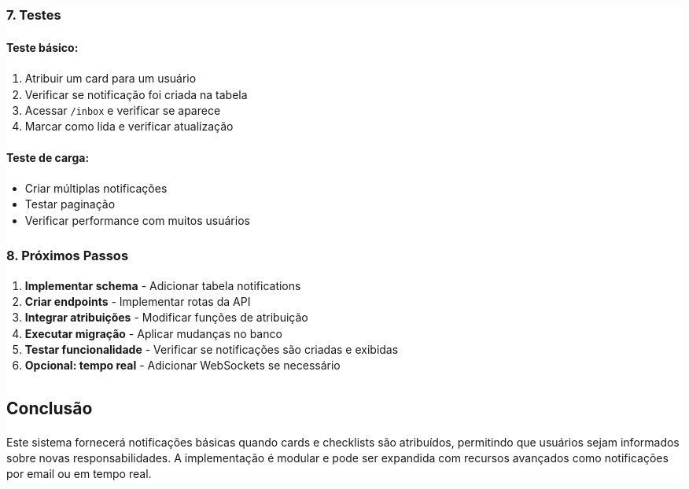 ### 7. Testes

#### Teste básico:
1. Atribuir um card para um usuário
2. Verificar se notificação foi criada na tabela
3. Acessar `/inbox` e verificar se aparece
4. Marcar como lida e verificar atualização

#### Teste de carga:
- Criar múltiplas notificações
- Testar paginação
- Verificar performance com muitos usuários

### 8. Próximos Passos

1. **Implementar schema** - Adicionar tabela notifications
2. **Criar endpoints** - Implementar rotas da API
3. **Integrar atribuições** - Modificar funções de atribuição
4. **Executar migração** - Aplicar mudanças no banco
5. **Testar funcionalidade** - Verificar se notificações são criadas e exibidas
6. **Opcional: tempo real** - Adicionar WebSockets se necessário

## Conclusão

Este sistema fornecerá notificações básicas quando cards e checklists são atribuídos, permitindo que usuários sejam informados sobre novas responsabilidades. A implementação é modular e pode ser expandida com recursos avançados como notificações por email ou em tempo real.